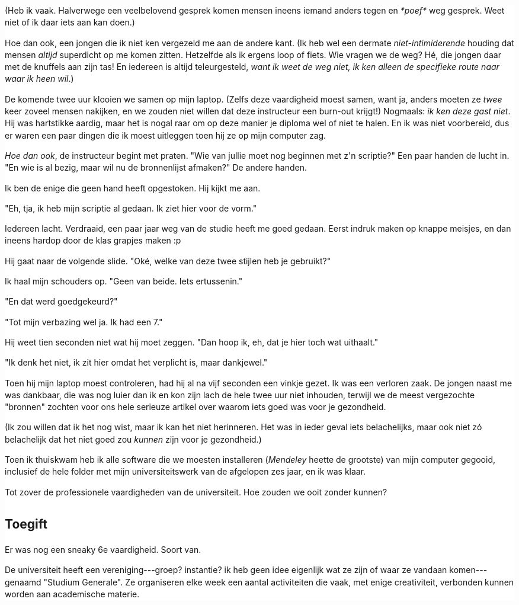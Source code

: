 (Heb ik vaak. Halverwege een veelbelovend gesprek komen mensen ineens iemand anders tegen en _\*poef\*_ weg gesprek. Weet niet of ik daar iets aan kan doen.)

Hoe dan ook, een jongen die ik niet ken vergezeld me aan de andere kant. (Ik heb wel een dermate _niet-intimiderende_ houding dat mensen _altijd_ superdicht op me komen zitten. Hetzelfde als ik ergens loop of fiets. Wie vragen we de weg? Hé, die jongen daar met de knuffels aan zijn tas! En iedereen is altijd teleurgesteld, _want ik weet de weg niet, ik ken alleen de specifieke route naar waar ik heen wil_.)

De komende twee uur klooien we samen op mijn laptop. (Zelfs deze vaardigheid moest samen, want ja, anders moeten ze _twee_ keer zoveel mensen nakijken, en we zouden niet willen dat deze instructeur een burn-out krijgt!) Nogmaals: _ik ken deze gast niet_. Hij was hartstikke aardig, maar het is nogal raar om op deze manier je diploma wel of niet te halen. En ik was niet voorbereid, dus er waren een paar dingen die ik moest uitleggen toen hij ze op mijn computer zag. 

_Hoe dan ook_, de instructeur begint met praten. "Wie van jullie moet nog beginnen met z'n scriptie?" Een paar handen de lucht in. "En wie is al bezig, maar wil nu de bronnenlijst afmaken?" De andere handen.

Ik ben de enige die geen hand heeft opgestoken. Hij kijkt me aan.

"Eh, tja, ik heb mijn scriptie al gedaan. Ik ziet hier voor de vorm." 

Iedereen lacht. Verdraaid, een paar jaar weg van de studie heeft me goed gedaan. Eerst indruk maken op knappe meisjes, en dan ineens hardop door de klas grapjes maken :p

Hij gaat naar de volgende slide. "Oké, welke van deze twee stijlen heb je gebruikt?"

Ik haal mijn schouders op. "Geen van beide. Iets ertussenin."

"En dat werd goedgekeurd?"

"Tot mijn verbazing wel ja. Ik had een 7."

Hij weet tien seconden niet wat hij moet zeggen. "Dan hoop ik, eh, dat je hier toch wat uithaalt."

"Ik denk het niet, ik zit hier omdat het verplicht is, maar dankjewel."

Toen hij mijn laptop moest controleren, had hij al na vijf seconden een vinkje gezet. Ik was een verloren zaak. De jongen naast me was dankbaar, die was nog luier dan ik en kon zijn lach de hele twee uur niet inhouden, terwijl we de meest vergezochte "bronnen" zochten voor ons hele serieuze artikel over waarom iets goed was voor je gezondheid. 

(Ik zou willen dat ik het nog wist, maar ik kan het niet herinneren. Het was in ieder geval iets belachelijks, maar ook niet zó belachelijk dat het niet goed zou _kunnen_ zijn voor je gezondheid.)

Toen ik thuiskwam heb ik alle software die we moesten installeren (_Mendeley_ heette de grootste) van mijn computer gegooid, inclusief de hele folder met mijn universiteitswerk van de afgelopen zes jaar, en ik was klaar.

Tot zover de professionele vaardigheden van de universiteit. Hoe zouden we ooit zonder kunnen?

## Toegift 

Er was nog een sneaky 6e vaardigheid. Soort van. 

De universiteit heeft een vereniging---groep? instantie? ik heb geen idee eigenlijk wat ze zijn of waar ze vandaan komen---genaamd "Studium Generale". Ze organiseren elke week een aantal activiteiten die vaak, met enige creativiteit, verbonden kunnen worden aan academische materie.
